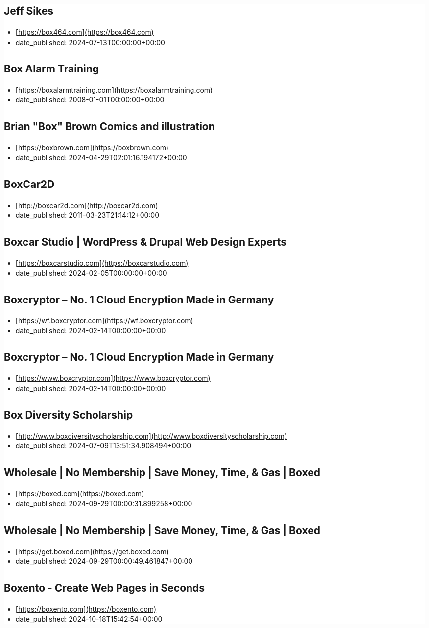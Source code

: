  ## Jeff Sikes
 - [https://box464.com](https://box464.com)
 - date_published: 2024-07-13T00:00:00+00:00

 ## Box Alarm Training
 - [https://boxalarmtraining.com](https://boxalarmtraining.com)
 - date_published: 2008-01-01T00:00:00+00:00

 ## Brian "Box" Brown Comics and illustration
 - [https://boxbrown.com](https://boxbrown.com)
 - date_published: 2024-04-29T02:01:16.194172+00:00

 ## BoxCar2D
 - [http://boxcar2d.com](http://boxcar2d.com)
 - date_published: 2011-03-23T21:14:12+00:00

 ## Boxcar Studio | WordPress & Drupal Web Design Experts
 - [https://boxcarstudio.com](https://boxcarstudio.com)
 - date_published: 2024-02-05T00:00:00+00:00

 ## Boxcryptor – No. 1 Cloud Encryption Made in Germany
 - [https://wf.boxcryptor.com](https://wf.boxcryptor.com)
 - date_published: 2024-02-14T00:00:00+00:00

 ## Boxcryptor – No. 1 Cloud Encryption Made in Germany
 - [https://www.boxcryptor.com](https://www.boxcryptor.com)
 - date_published: 2024-02-14T00:00:00+00:00

 ## Box Diversity Scholarship
 - [http://www.boxdiversityscholarship.com](http://www.boxdiversityscholarship.com)
 - date_published: 2024-07-09T13:51:34.908494+00:00

 ## Wholesale | No Membership | Save Money, Time, & Gas | Boxed
 - [https://boxed.com](https://boxed.com)
 - date_published: 2024-09-29T00:00:31.899258+00:00

 ## Wholesale | No Membership | Save Money, Time, & Gas | Boxed
 - [https://get.boxed.com](https://get.boxed.com)
 - date_published: 2024-09-29T00:00:49.461847+00:00

 ## Boxento - Create Web Pages in Seconds
 - [https://boxento.com](https://boxento.com)
 - date_published: 2024-10-18T15:42:54+00:00
